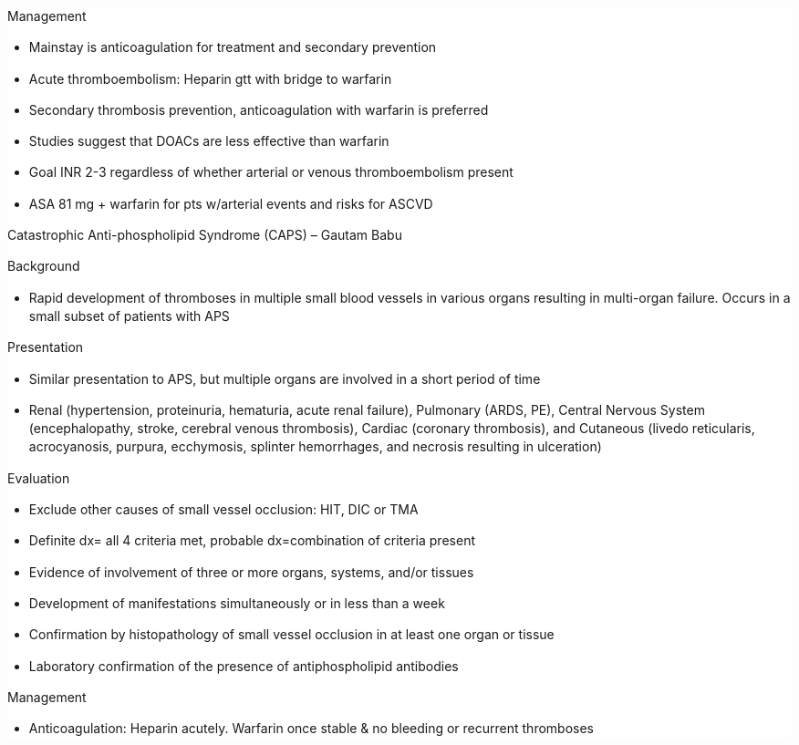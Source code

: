 Management

- Mainstay is anticoagulation for treatment and secondary prevention

- Acute thromboembolism: Heparin gtt with bridge to warfarin

- Secondary thrombosis prevention, anticoagulation with warfarin is
    preferred



- Studies suggest that DOACs are less effective than warfarin

- Goal INR 2-3 regardless of whether arterial or venous
    thromboembolism present



- ASA 81 mg + warfarin for pts w/arterial events and risks for ASCVD

Catastrophic Anti-phospholipid Syndrome (CAPS) – Gautam Babu

Background

- Rapid development of thromboses in multiple small blood vessels in
    various organs resulting in multi-organ failure. Occurs in a small
    subset of patients with APS

Presentation

- Similar presentation to APS, but multiple organs are involved in a
    short period of time

- Renal (hypertension, proteinuria, hematuria, acute renal failure),
    Pulmonary (ARDS, PE), Central Nervous System (encephalopathy,
    stroke, cerebral venous thrombosis), Cardiac (coronary thrombosis),
    and Cutaneous (livedo reticularis, acrocyanosis, purpura,
    ecchymosis, splinter hemorrhages, and necrosis resulting in
    ulceration)

Evaluation

- Exclude other causes of small vessel occlusion: HIT, DIC or TMA

- Definite dx= all 4 criteria met, probable dx=combination of criteria
    present



- Evidence of involvement of three or more organs, systems, and/or
    tissues

- Development of manifestations simultaneously or in less than a week

- Confirmation by histopathology of small vessel occlusion in at least
    one organ or tissue

- Laboratory confirmation of the presence of antiphospholipid
    antibodies

Management

- Anticoagulation: Heparin acutely. Warfarin once stable & no bleeding
    or recurrent thromboses
